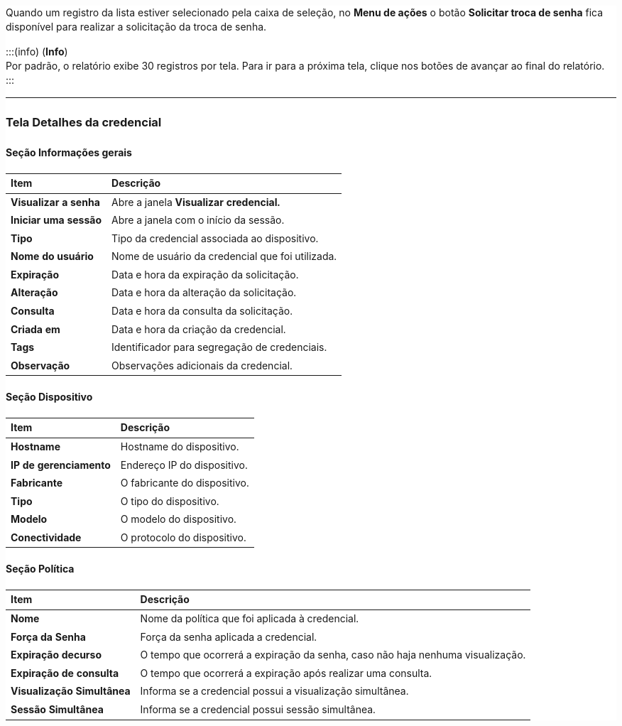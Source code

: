 
Quando um registro da lista estiver selecionado pela caixa de seleção, no **Menu de ações** o botão **Solicitar troca de senha** fica disponível para realizar a solicitação da troca de senha.

:::(info) (**Info**)  
Por padrão, o relatório exibe 30 registros por tela. Para ir para a próxima tela, clique nos botões de avançar ao final do relatório.  
:::

---
### Tela Detalhes da credencial

#### Seção Informações gerais

| **Item** | **Descrição** |
| :---- | :---- |
| **Visualizar a senha** | Abre a janela **Visualizar credencial.** |
| **Iniciar uma sessão** | Abre a janela com o início da sessão. |
| **Tipo** | Tipo da credencial associada ao dispositivo. |
| **Nome do usuário** | Nome de usuário da credencial que foi utilizada. |
| **Expiração** | Data e hora da expiração da solicitação. |
| **Alteração** | Data e hora da alteração da solicitação. |
| **Consulta** | Data e hora da consulta da solicitação. |
| **Criada em** | Data e hora da criação da credencial. |
| **Tags** | Identificador para segregação de credenciais. |
| **Observação** | Observações adicionais da credencial. |

#### Seção Dispositivo

| **Item** | **Descrição** |
| :---- | :---- |
| **Hostname** | Hostname do dispositivo. |
| **IP de gerenciamento** | Endereço IP do dispositivo. |
| **Fabricante** | O fabricante do dispositivo. |
| **Tipo** | O tipo do dispositivo. |
| **Modelo** | O modelo do dispositivo. |
| **Conectividade** | O protocolo do dispositivo. |

#### Seção Política

| **Item** | **Descrição** |
| :---- | :---- |
| **Nome** | Nome da política que foi aplicada à credencial. |
| **Força da Senha** | Força da senha aplicada a credencial. |
| **Expiração decurso** | O tempo que ocorrerá a expiração da senha, caso não haja nenhuma visualização. |
| **Expiração de consulta** | O tempo que ocorrerá a expiração após realizar uma consulta. |
| **Visualização Simultânea** | Informa se a credencial possui a visualização simultânea. |
| **Sessão Simultânea** | Informa se a credencial possui sessão simultânea. |
